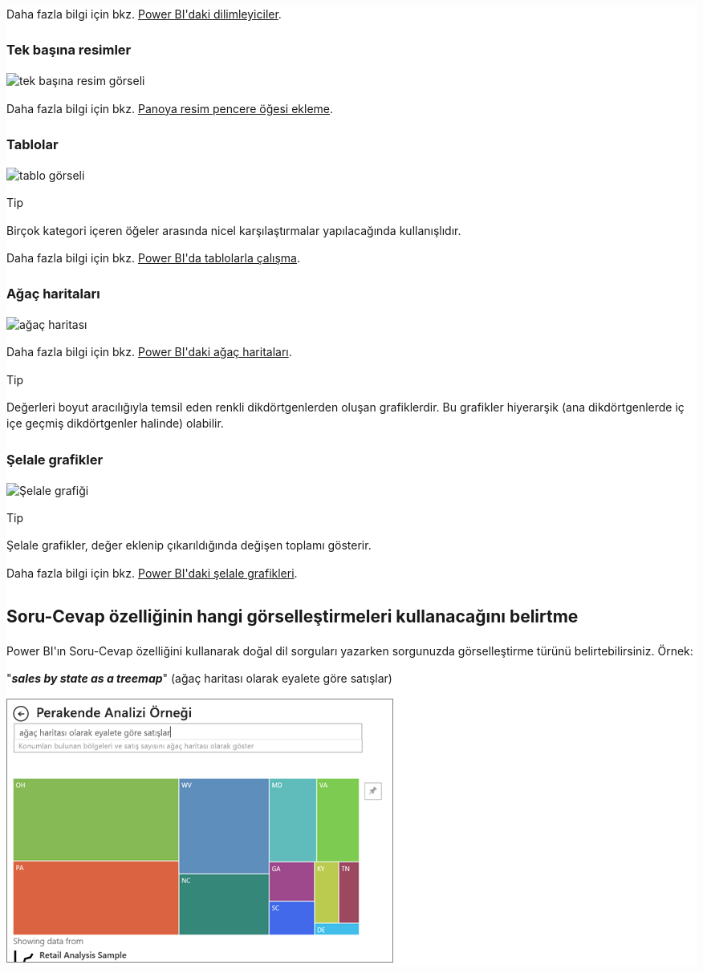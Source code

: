 Daha fazla bilgi için bkz. [Power BI'daki dilimleyiciler](power-bi-visualization-slicers.md).

### <a name="standalone-images"></a>Tek başına resimler
![tek başına resim görseli](media/power-bi-visualization-types-for-reports-and-q-and-a/pbi_nancy_viz_image.png)

Daha fazla bilgi için bkz. [Panoya resim pencere öğesi ekleme](../service-dashboard-add-widget.md).

### <a name="tables"></a>Tablolar
![tablo görseli](media/power-bi-visualization-types-for-reports-and-q-and-a/tabletype.png)

>[!TIP]
>Birçok kategori içeren öğeler arasında nicel karşılaştırmalar yapılacağında kullanışlıdır.

Daha fazla bilgi için bkz. [Power BI'da tablolarla çalışma](power-bi-visualization-tables.md).

### <a name="treemaps"></a>Ağaç haritaları
![ağaç haritası](media/power-bi-visualization-types-for-reports-and-q-and-a/pbi_nancy_viz_tree.png)

Daha fazla bilgi için bkz. [Power BI'daki ağaç haritaları](power-bi-visualization-treemaps.md).

>[!TIP]
>Değerleri boyut aracılığıyla temsil eden renkli dikdörtgenlerden oluşan grafiklerdir.  Bu grafikler hiyerarşik (ana dikdörtgenlerde iç içe geçmiş dikdörtgenler halinde) olabilir.

### <a name="waterfall-charts"></a>Şelale grafikler
![Şelale grafiği](media/power-bi-visualization-types-for-reports-and-q-and-a/waterfallsmall.png)

>[!TIP]
>Şelale grafikler, değer eklenip çıkarıldığında değişen toplamı gösterir.

Daha fazla bilgi için bkz. [Power BI'daki şelale grafikleri](power-bi-visualization-waterfall-charts.md).

## <a name="tell-qa-which-visualization-to-use"></a>Soru-Cevap özelliğinin hangi görselleştirmeleri kullanacağını belirtme
Power BI'ın Soru-Cevap özelliğini kullanarak doğal dil sorguları yazarken sorgunuzda görselleştirme türünü belirtebilirsiniz.  Örnek:

"***sales by state as a treemap***" (ağaç haritası olarak eyalete göre satışlar)

![Belirtilen görselleştirme türünü gösteren Soru-Cevap soru kutusu](media/power-bi-visualization-types-for-reports-and-q-and-a/qatreemap.png)
